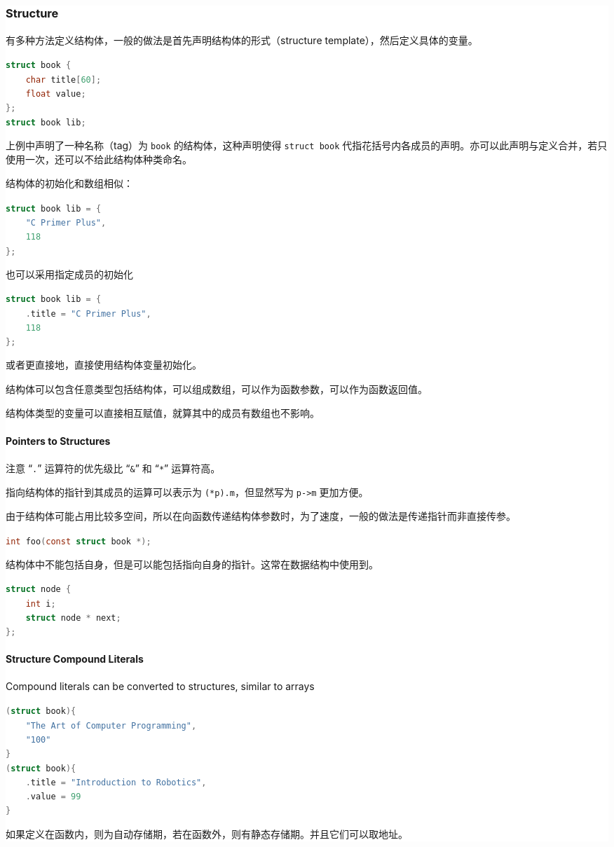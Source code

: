 ### Structure

有多种方法定义结构体，一般的做法是首先声明结构体的形式（structure template），然后定义具体的变量。
```c
struct book {
    char title[60];
    float value;
};
struct book lib;
``` 
上例中声明了一种名称（tag）为 `book` 的结构体，这种声明使得 `struct book` 代指花括号内各成员的声明。亦可以此声明与定义合并，若只使用一次，还可以不给此结构体种类命名。

结构体的初始化和数组相似：
```c
struct book lib = {
    "C Primer Plus",
    118
};
```
也可以采用指定成员的初始化
```c
struct book lib = {
    .title = "C Primer Plus",
    118
};
```
或者更直接地，直接使用结构体变量初始化。

结构体可以包含任意类型包括结构体，可以组成数组，可以作为函数参数，可以作为函数返回值。

结构体类型的变量可以直接相互赋值，就算其中的成员有数组也不影响。

#### Pointers to Structures

注意 “`.`” 运算符的优先级比 “`&`” 和 “`*`” 运算符高。

指向结构体的指针到其成员的运算可以表示为 `(*p).m`，但显然写为 `p->m` 更加方便。

由于结构体可能占用比较多空间，所以在向函数传递结构体参数时，为了速度，一般的做法是传递指针而非直接传参。
```c
int foo(const struct book *);
```

结构体中不能包括自身，但是可以能包括指向自身的指针。这常在数据结构中使用到。
```c
struct node {
    int i;
    struct node * next;
};
```

#### Structure Compound Literals

Compound literals can be converted to structures, similar to arrays
```c
(struct book){
    "The Art of Computer Programming", 
    "100"
}
(struct book){
    .title = "Introduction to Robotics",
    .value = 99
}
```
如果定义在函数内，则为自动存储期，若在函数外，则有静态存储期。并且它们可以取地址。
